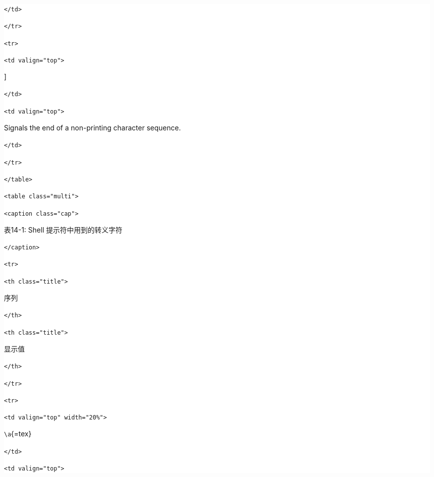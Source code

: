```{=html}
</td>
```
```{=html}
</tr>
```
```{=html}
<tr>
```
```{=html}
<td valign="top">
```
\]
```{=html}
</td>
```
```{=html}
<td valign="top">
```
Signals the end of a non-printing character sequence.
```{=html}
</td>
```
```{=html}
</tr>
```
```{=html}
</table>
```
```{=html}
<table class="multi">
```
```{=html}
<caption class="cap">
```
表14-1: Shell 提示符中用到的转义字符
```{=html}
</caption>
```
```{=html}
<tr>
```
```{=html}
<th class="title">
```
序列
```{=html}
</th>
```
```{=html}
<th class="title">
```
显示值
```{=html}
</th>
```
```{=html}
</tr>
```
```{=html}
<tr>
```
```{=html}
<td valign="top" width="20%">
```
`\a`{=tex}
```{=html}
</td>
```
```{=html}
<td valign="top">
```